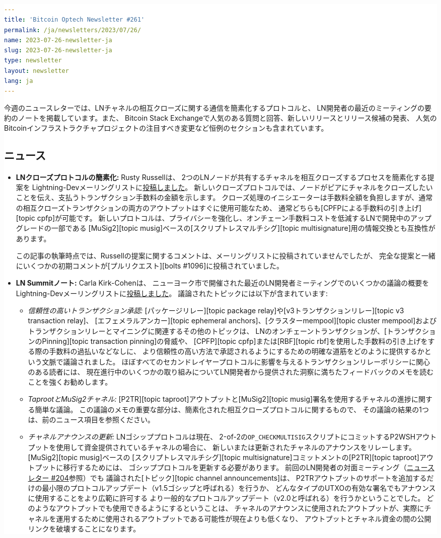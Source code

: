 ```yaml
---
title: 'Bitcoin Optech Newsletter #261'
permalink: /ja/newsletters/2023/07/26/
name: 2023-07-26-newsletter-ja
slug: 2023-07-26-newsletter-ja
type: newsletter
layout: newsletter
lang: ja
---
```

今週のニュースレターでは、LNチャネルの相互クローズに関する通信を簡素化するプロトコルと、
LN開発者の最近のミーティングの要約のノートを掲載しています。また、
Bitcoin Stack Exchangeで人気のある質問と回答、新しいリリースとリリース候補の発表、
人気のBitcoinインフラストラクチャプロジェクトの注目すべき変更など恒例のセクションも含まれています。

## ニュース

- **LNクローズプロトコルの簡素化:** Rusty Russellは、
  2つのLNノードが共有するチャネルを相互クローズするプロセスを簡素化する提案を
  Lightning-Devメーリングリストに[投稿しました][russell closing]。
  新しいクローズプロトコルでは、ノードがピアにチャネルをクローズしたいことを伝え、支払うトランザクション手数料の金額を示します。
  クローズ処理のイニシエーターは手数料全額を負担しますが、通常の相互クローズトランザクションの両方のアウトプットはすぐに使用可能なため、
  通常どちらも[CPFPによる手数料の引き上げ][topic cpfp]が可能です。
  新しいプロトコルは、プライバシーを強化し、オンチェーン手数料コストを低減するLNで開発中のアップグレードの一部である
  [MuSig2][topic musig]ベースの[スクリプトレスマルチシグ][topic multisignature]用の情報交換とも互換性があります。

  この記事の執筆時点では、Russellの提案に関するコメントは、メーリングリストに投稿されていませんでしたが、
  完全な提案と一緒にいくつかの初期コメントが[プルリクエスト][bolts #1096]に投稿されていました。

- **LN Summitノート:** Carla Kirk-Cohenは、
  ニューヨーク市で開催された最近のLN開発者ミーティングでのいくつかの議論の概要をLightning-Devメーリングリストに[投稿しました][kc notes]。
  議論されたトピックには以下が含まれています:

  - *信頼性の高いトランザクション承認:*
    [パッケージリレー][topic package relay]や[v3トランザクションリレー][topic v3 transaction relay]、
    [エフェメラルアンカー][topic ephemeral anchors]、[クラスターmempool][topic cluster mempool]および
    トランザクションリレーとマイニングに関連するその他のトピックは、
    LNのオンチェーントランザクションが、[トランザクションのPinning][topic transaction pinning]の脅威や、
    [CPFP][topic cpfp]または[RBF][topic rbf]を使用した手数料の引き上げをする際の手数料の過払いなどなしに、
    より信頼性の高い方法で承認されるようにするための明確な道筋をどのように提供するかという文脈で議論されました。
    ほぼすべてのセカンドレイヤープロトコルに影響を与えるトランザクションリレーポリシーに関心のある読者には、
    現在進行中のいくつかの取り組みについてLN開発者から提供された洞察に満ちたフィードバックのメモを読むことを強くお勧めします。

  - *TaprootとMuSig2チャネル:*
    [P2TR][topic taproot]アウトプットと[MuSig2][topic musig]署名を使用するチャネルの進捗に関する簡単な議論。
    この議論のメモの重要な部分は、簡素化された相互クローズプロトコルに関するもので、
    その議論の結果の1つは、前のニュース項目を参照ください。

  - *チャネルアナウンスの更新:* LNゴシッププロトコルは現在、
    2-of-2の`OP_CHECKMULTISIG`スクリプトにコミットするP2WSHアウトプットを使用して資金提供されているチャネルの場合に、
    新しいまたは更新されたチャネルのアナウンスをリレーします。[MuSig2][topic musig]ベースの
    [スクリプトレスマルチシグ][topic multisignature]コミットメントの[P2TR][topic taproot]アウトプットに移行するためには、
    ゴシッププロトコルを更新する必要があります。
    前回のLN開発者の対面ミーティング（[ニュースレター #204][news204 gossip]参照）でも
    議論された[トピック][topic channel announcements]は、
    P2TRアウトプットのサポートを追加するだけの最小限のプロトコルアップデート（v1.5ゴシップと呼ばれる）を行うか、
    どんなタイプのUTXOの有効な署名でもアナウンスに使用することをより広範に許可する
    より一般的なプロトコルアップデート（v2.0と呼ばれる）を行うかということでした。
    どのようなアウトプットでも使用できるようにするということは、
    チャネルのアナウンスに使用されたアウトプットが、実際にチャネルを運用するために使用されるアウトプットである可能性が現在よりも低くなり、
    アウトプットとチャネル資金の間の公開リンクを破壊することになります。


[russell closing]: https://gnusha.org/url/https://lists.linuxfoundation.org/pipermail/lightning-dev/2023-July/004013.html
[kc notes]: https://gnusha.org/url/https://lists.linuxfoundation.org/pipermail/lightning-dev/2023-July/004014.html
[news204 gossip]: /ja/newsletters/2022/06/15/#gossip-network-updates
[news86 boomerang]: /ja/newsletters/2020/02/26/#boomerang
[news226 jamming]: /ja/newsletters/2022/11/16/#paper-about-channel-jamming-attacks
[news120 commitments]: /en/newsletters/2020/10/21/#simplified-htlc-negotiation
[news239 codex32]: /ja/newsletters/2023/02/22/#codex32-bip
[bip141 witness program]: https://github.com/bitcoin/bips/blob/master/bip-0141.mediawiki#witness-program
[wiki script]: https://en.bitcoin.it/wiki/Script#Constants
[rbf csv discussion]: https://twitter.com/SomsenRuben/status/1683056160373391360
[hwi 2.3.0]: https://github.com/bitcoin-core/HWI/releases/tag/2.3.0
[ldk 0.0.116]: https://github.com/lightningdevkit/rust-lightning/releases/tag/v0.0.116